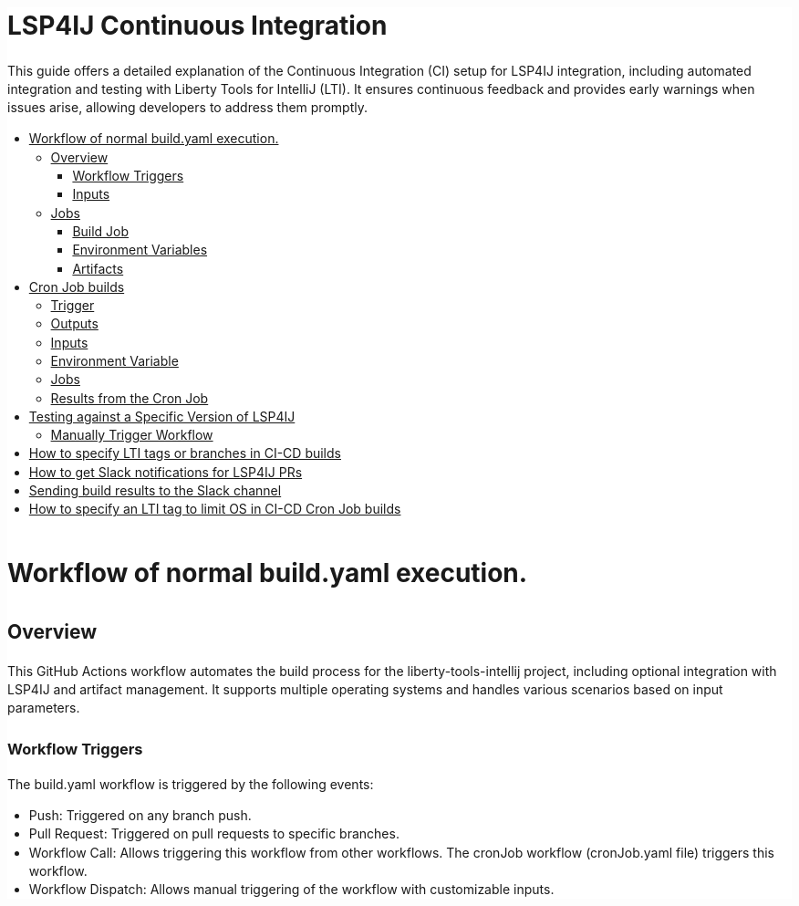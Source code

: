# LSP4IJ Continuous Integration

This guide offers a detailed explanation of the Continuous Integration (CI) setup for LSP4IJ integration, including automated integration and testing with Liberty Tools for IntelliJ (LTI). It ensures continuous feedback and provides early warnings when issues arise, allowing developers to address them promptly.

- [Workflow of normal build.yaml execution.](#workflow-of-normal-buildyaml-execution)
    - [Overview](#overview)
      - [Workflow Triggers](#workflow-triggers)
      - [Inputs](#inputs)
    - [Jobs](#jobs)
      - [Build Job](#build-job)
      - [Environment Variables](#environment-variables)
      - [Artifacts](#artifacts)
- [Cron Job builds](#cron-job-builds)
    - [Trigger](#trigger)
    - [Outputs](#outputs)
    - [Inputs](#inputs)
    - [Environment Variable](#environment-variable)
    - [Jobs](#jobs-1)
    - [Results from the Cron Job](#results-from-the-cron-job)
- [Testing against a Specific Version of LSP4IJ](#testing-against-a-specific-version-of-lsp4ij)
    - [Manually Trigger Workflow](#manually-trigger-workflow)
- [How to specify LTI tags or branches in CI-CD builds](#how-to-specify-lti-tags-or-branches-in-ci-cd-builds)
- [How to get Slack notifications for LSP4IJ PRs](#how-to-get-slack-notifications-for-lsp4ij-prs)
- [Sending build results to the Slack channel](#sending-build-results-to-the-slack-channel)
- [How to specify an LTI tag to limit OS in CI-CD Cron Job builds](#how-to-specify-an-lti-tag-to-limit-os-in-ci-cd-cron-job-builds)


# Workflow of normal build.yaml execution.

## Overview

This GitHub Actions workflow automates the build process for the liberty-tools-intellij project, including optional integration with LSP4IJ and artifact management. It supports multiple operating systems and handles various scenarios based on input parameters.

### Workflow Triggers

The build.yaml workflow is triggered by the following events:

- Push: Triggered on any branch push.
- Pull Request: Triggered on pull requests to specific branches.
- Workflow Call: Allows triggering this workflow from other workflows. The cronJob workflow (cronJob.yaml file) triggers this workflow.
- Workflow Dispatch: Allows manual triggering of the workflow with customizable inputs.

